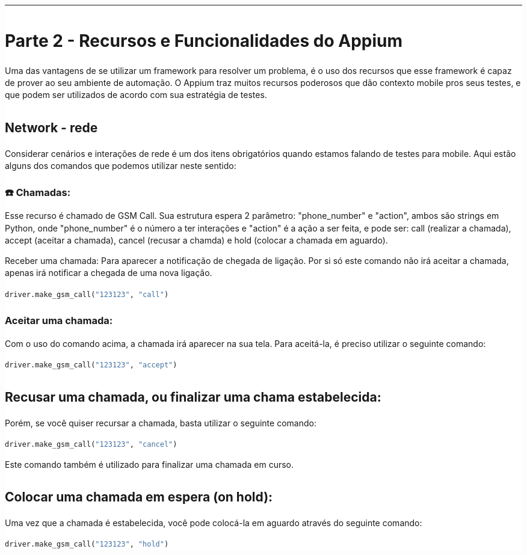 ___
# Parte 2 - Recursos e Funcionalidades do Appium

Uma das vantagens de se utilizar um framework para resolver um problema, é o uso dos recursos que esse framework é capaz de prover ao seu ambiente de automação. O Appium traz muitos recursos poderosos que dão contexto mobile pros seus testes, e que podem ser utilizados de acordo com sua estratégia de testes.

## Network - rede
Considerar cenários e interações de rede é um dos itens obrigatórios quando estamos falando de testes para mobile. Aqui estão alguns dos comandos que podemos utilizar neste sentido:

### ☎️ **Chamadas:**

Esse recurso é chamado de GSM Call. Sua estrutura espera 2 parâmetro: "phone_number" e "action", ambos são strings em Python, onde "phone_number" é o número a ter interações e "action" é a ação a ser feita, e pode ser: call (realizar a chamada), accept (aceitar a chamada), cancel (recusar a chamda) e hold (colocar a chamada em aguardo). 

Receber uma chamada:
Para aparecer a notificação de chegada de ligação. Por si só este comando não irá aceitar a chamada, apenas irá notificar a chegada de uma nova ligação.

```python
driver.make_gsm_call("123123", "call")
```

### **Aceitar uma chamada:**
Com o uso do comando acima, a chamada irá aparecer na sua tela. Para aceitá-la, é preciso utilizar o seguinte comando:

```python
driver.make_gsm_call("123123", "accept")
```

## **Recusar uma chamada, ou finalizar uma chama estabelecida:**

Porém, se você quiser recursar a chamada, basta utilizar o seguinte comando:

```python
driver.make_gsm_call("123123", "cancel")
```

Este comando também é utilizado para finalizar uma chamada em curso.

## **Colocar uma chamada em espera (on hold):**

Uma vez que a chamada é estabelecida, você pode colocá-la em aguardo através do seguinte comando:

```python
driver.make_gsm_call("123123", "hold")
```
